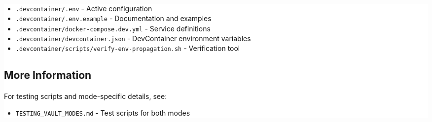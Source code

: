 - `.devcontainer/.env` - Active configuration
- `.devcontainer/.env.example` - Documentation and examples
- `.devcontainer/docker-compose.dev.yml` - Service definitions
- `.devcontainer/devcontainer.json` - DevContainer environment variables
- `.devcontainer/scripts/verify-env-propagation.sh` - Verification tool

## More Information

For testing scripts and mode-specific details, see:
- `TESTING_VAULT_MODES.md` - Test scripts for both modes
